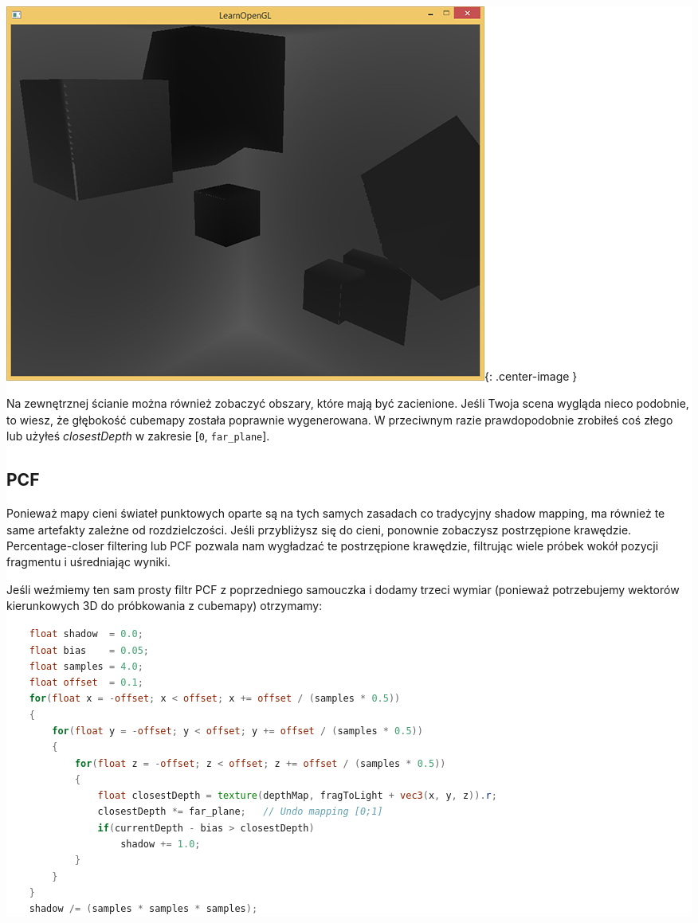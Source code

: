 ![Zwizualizowana mapa głębokości](/img/learnopengl/point_shadows_depth_cubemap.png){: .center-image }

Na zewnętrznej ścianie można również zobaczyć obszary, które mają być zacienione. Jeśli Twoja scena wygląda nieco podobnie, to wiesz, że głębokość cubemapy została poprawnie wygenerowana. W przeciwnym razie prawdopodobnie zrobiłeś coś złego lub użyłeś <var>closestDepth</var> w zakresie [`0`, `far_plane`].

## PCF

Ponieważ mapy cieni świateł punktowych oparte są na tych samych zasadach co tradycyjny shadow mapping, ma również te same artefakty zależne od rozdzielczości. Jeśli przybliżysz się do cieni, ponownie zobaczysz postrzępione krawędzie. <def>Percentage-closer filtering</def> lub PCF pozwala nam wygładzać te postrzępione krawędzie, filtrując wiele próbek wokół pozycji fragmentu i uśredniając wyniki.

Jeśli weźmiemy ten sam prosty filtr PCF z poprzedniego samouczka i dodamy trzeci wymiar (ponieważ potrzebujemy wektorów kierunkowych 3D do próbkowania z cubemapy) otrzymamy:

```glsl
    float shadow  = 0.0;
    float bias    = 0.05; 
    float samples = 4.0;
    float offset  = 0.1;
    for(float x = -offset; x < offset; x += offset / (samples * 0.5))
    {
        for(float y = -offset; y < offset; y += offset / (samples * 0.5))
        {
            for(float z = -offset; z < offset; z += offset / (samples * 0.5))
            {
                float closestDepth = texture(depthMap, fragToLight + vec3(x, y, z)).r; 
                closestDepth *= far_plane;   // Undo mapping [0;1]
                if(currentDepth - bias > closestDepth)
                    shadow += 1.0;
            }
        }
    }
    shadow /= (samples * samples * samples);
```
